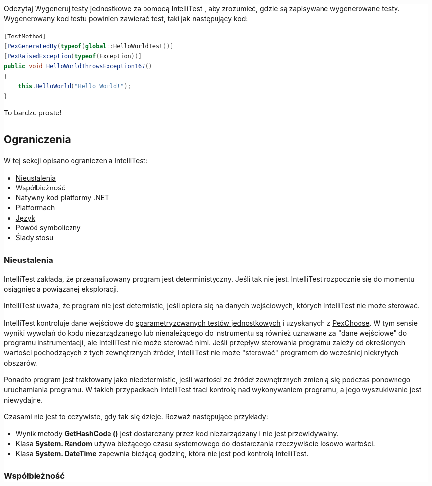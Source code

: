 Odczytaj [Wygeneruj testy jednostkowe za pomocą IntelliTest](../../test/generate-unit-tests-for-your-code-with-intellitest.md) , aby zrozumieć, gdzie są zapisywane wygenerowane testy. Wygenerowany kod testu powinien zawierać test, taki jak następujący kod:

```csharp
[TestMethod]
[PexGeneratedBy(typeof(global::HelloWorldTest))]
[PexRaisedException(typeof(Exception))]
public void HelloWorldThrowsException167()
{
    this.HelloWorld("Hello World!");
}
```

To bardzo proste!

## <a name="limitations"></a>Ograniczenia

W tej sekcji opisano ograniczenia IntelliTest:

* [Nieustalenia](#nondeterminism)
* [Współbieżność](#concurrency)
* [Natywny kod platformy .NET](#native-code)
* [Platformach](#platform)
* [Język](#language)
* [Powód symboliczny](#symbolic-reasoning)
* [Ślady stosu](#incorrect-stack-traces)

### <a name="nondeterminism"></a>Nieustalenia

IntelliTest zakłada, że przeanalizowany program jest deterministyczny. Jeśli tak nie jest, IntelliTest rozpocznie się do momentu osiągnięcia powiązanej eksploracji.

IntelliTest uważa, że program nie jest determistic, jeśli opiera się na danych wejściowych, których IntelliTest nie może sterować.

IntelliTest kontroluje dane wejściowe do [sparametryzowanych testów jednostkowych](test-generation.md#parameterized-unit-testing) i uzyskanych z [PexChoose](static-helper-classes.md#pexchoose).
W tym sensie wyniki wywołań do kodu niezarządzanego lub nienależącego do instrumentu są również uznawane za "dane wejściowe" do programu instrumentacji, ale IntelliTest nie może sterować nimi. Jeśli przepływ sterowania programu zależy od określonych wartości pochodzących z tych zewnętrznych źródeł, IntelliTest nie może "sterować" programem do wcześniej niekrytych obszarów.

Ponadto program jest traktowany jako niedetermistic, jeśli wartości ze źródeł zewnętrznych zmienią się podczas ponownego uruchamiania programu. W takich przypadkach IntelliTest traci kontrolę nad wykonywaniem programu, a jego wyszukiwanie jest niewydajne.

Czasami nie jest to oczywiste, gdy tak się dzieje. Rozważ następujące przykłady:

* Wynik metody **GetHashCode ()** jest dostarczany przez kod niezarządzany i nie jest przewidywalny.
* Klasa **System. Random** używa bieżącego czasu systemowego do dostarczania rzeczywiście losowo wartości.
* Klasa **System. DateTime** zapewnia bieżącą godzinę, która nie jest pod kontrolą IntelliTest.

### <a name="concurrency"></a>Współbieżność
